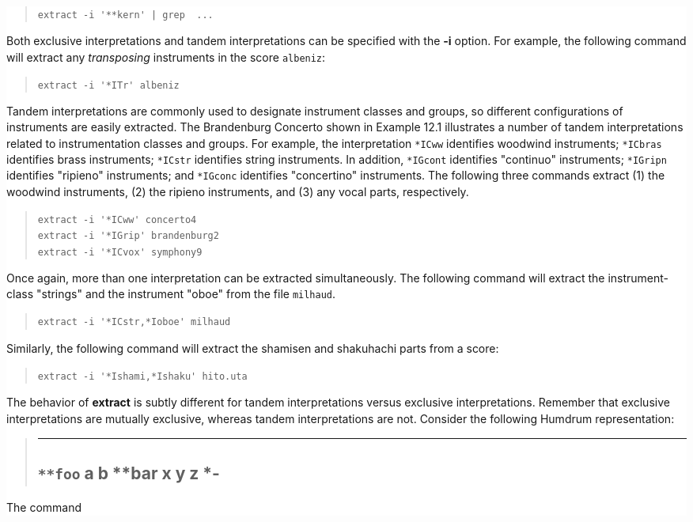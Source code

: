 > `extract -i '**kern' | grep  ...`

<a name ="Extract_Transposing_Instruments"></a>

Both exclusive interpretations and tandem interpretations can be
specified with the **-i** option. For example, the following command
will extract any *transposing* instruments in the score `albeniz`:

> `extract -i '*ITr' albeniz`

<a name ="Extract_Ripieno"></a>

Tandem interpretations are commonly used to designate instrument classes
and groups, so different configurations of instruments are easily
extracted. The Brandenburg Concerto shown in Example 12.1 illustrates a
number of tandem interpretations related to instrumentation classes and
groups. For example, the interpretation `*ICww` identifies woodwind
instruments; `*ICbras` identifies brass instruments; `*ICstr` identifies
string instruments. In addition, `*IGcont` identifies \"continuo\"
instruments; `*IGripn` identifies \"ripieno\" instruments; and `*IGconc`
identifies \"concertino\" instruments. The following three commands
extract (1) the woodwind instruments, (2) the ripieno instruments, and
(3) any vocal parts, respectively.

> `extract -i '*ICww' concerto4`\
> `extract -i '*IGrip' brandenburg2`\
> `extract -i '*ICvox' symphony9`

<a name ="Extract_Strings_and_Oboe"></a>

Once again, more than one interpretation can be extracted
simultaneously. The following command will extract the instrument-class
\"strings\" and the instrument \"oboe\" from the file `milhaud`.

> `extract -i '*ICstr,*Ioboe' milhaud`

<a name ="Extract_Shamisen"></a>

Similarly, the following command will extract the shamisen and
shakuhachi parts from a score:

> `extract -i '*Ishami,*Ishaku' hito.uta`

The behavior of **extract** is subtly different for tandem
interpretations versus exclusive interpretations. Remember that
exclusive interpretations are mutually exclusive, whereas tandem
interpretations are not. Consider the following Humdrum representation:

>   ---------
>   `**foo`
>   a
>   b
>   \*\*bar
>   x
>   y
>   z
>   \*-
>   ---------
>
The command
